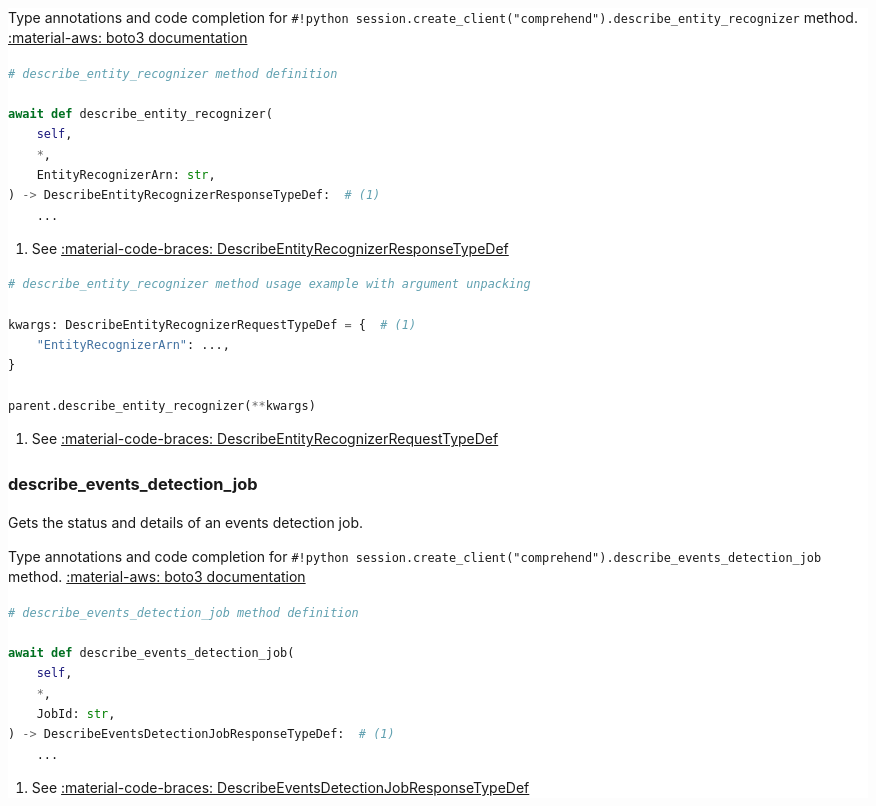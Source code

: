 Type annotations and code completion for `#!python session.create_client("comprehend").describe_entity_recognizer` method.
[:material-aws: boto3 documentation](https://boto3.amazonaws.com/v1/documentation/api/latest/reference/services/comprehend/client/describe_entity_recognizer.html)

```python
# describe_entity_recognizer method definition

await def describe_entity_recognizer(
    self,
    *,
    EntityRecognizerArn: str,
) -> DescribeEntityRecognizerResponseTypeDef:  # (1)
    ...
```

1. See [:material-code-braces: DescribeEntityRecognizerResponseTypeDef](./type_defs.md#describeentityrecognizerresponsetypedef) 


```python
# describe_entity_recognizer method usage example with argument unpacking

kwargs: DescribeEntityRecognizerRequestTypeDef = {  # (1)
    "EntityRecognizerArn": ...,
}

parent.describe_entity_recognizer(**kwargs)
```

1. See [:material-code-braces: DescribeEntityRecognizerRequestTypeDef](./type_defs.md#describeentityrecognizerrequesttypedef) 

### describe\_events\_detection\_job

Gets the status and details of an events detection job.

Type annotations and code completion for `#!python session.create_client("comprehend").describe_events_detection_job` method.
[:material-aws: boto3 documentation](https://boto3.amazonaws.com/v1/documentation/api/latest/reference/services/comprehend/client/describe_events_detection_job.html)

```python
# describe_events_detection_job method definition

await def describe_events_detection_job(
    self,
    *,
    JobId: str,
) -> DescribeEventsDetectionJobResponseTypeDef:  # (1)
    ...
```

1. See [:material-code-braces: DescribeEventsDetectionJobResponseTypeDef](./type_defs.md#describeeventsdetectionjobresponsetypedef) 

